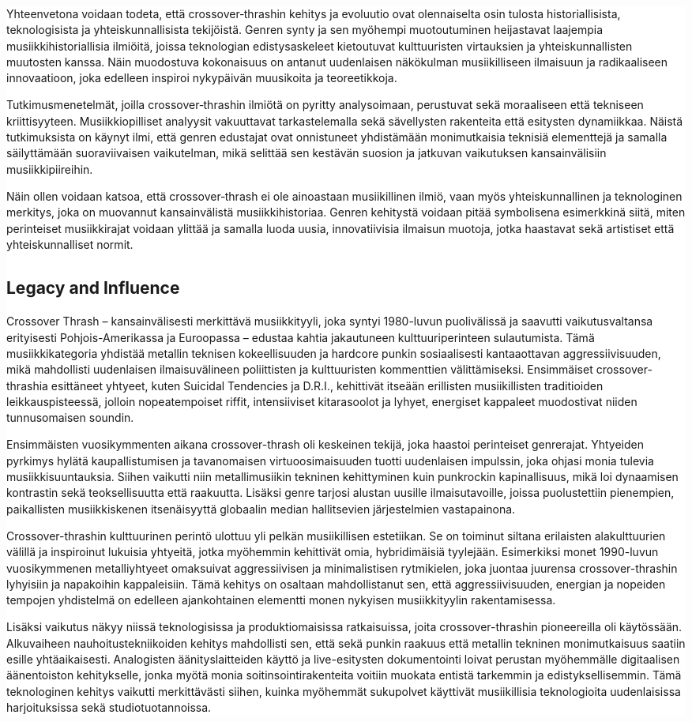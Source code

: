 Yhteenvetona voidaan todeta, että crossover‑thrashin kehitys ja evoluutio ovat olennaiselta osin
tulosta historiallisista, teknologisista ja yhteiskunnallisista tekijöistä. Genren synty ja sen
myöhempi muotoutuminen heijastavat laajempia musiikkihistoriallisia ilmiöitä, joissa teknologian
edistysaskeleet kietoutuvat kulttuuristen virtauksien ja yhteiskunnallisten muutosten kanssa. Näin
muodostuva kokonaisuus on antanut uudenlaisen näkökulman musiikilliseen ilmaisuun ja radikaaliseen
innovaatioon, joka edelleen inspiroi nykypäivän muusikoita ja teoreetikkoja.

Tutkimusmenetelmät, joilla crossover‑thrashin ilmiötä on pyritty analysoimaan, perustuvat sekä
moraaliseen että tekniseen kriittisyyteen. Musiikkiopilliset analyysit vakuuttavat tarkastelemalla
sekä sävellysten rakenteita että esitysten dynamiikkaa. Näistä tutkimuksista on käynyt ilmi, että
genren edustajat ovat onnistuneet yhdistämään monimutkaisia teknisiä elementtejä ja samalla
säilyttämään suoraviivaisen vaikutelman, mikä selittää sen kestävän suosion ja jatkuvan vaikutuksen
kansainvälisiin musiikkipiireihin.

Näin ollen voidaan katsoa, että crossover‑thrash ei ole ainoastaan musiikillinen ilmiö, vaan myös
yhteiskunnallinen ja teknologinen merkitys, joka on muovannut kansainvälistä musiikkihistoriaa.
Genren kehitystä voidaan pitää symbolisena esimerkkinä siitä, miten perinteiset musiikkirajat
voidaan ylittää ja samalla luoda uusia, innovatiivisia ilmaisun muotoja, jotka haastavat sekä
artistiset että yhteiskunnalliset normit.

## Legacy and Influence

Crossover Thrash – kansainvälisesti merkittävä musiikkityyli, joka syntyi 1980-luvun puolivälissä ja
saavutti vaikutusvaltansa erityisesti Pohjois-Amerikassa ja Euroopassa – edustaa kahtia jakautuneen
kulttuuriperinteen sulautumista. Tämä musiikkikategoria yhdistää metallin teknisen kokeellisuuden ja
hardcore punkin sosiaalisesti kantaaottavan aggressiivisuuden, mikä mahdollisti uudenlaisen
ilmaisuvälineen poliittisten ja kulttuuristen kommenttien välittämiseksi. Ensimmäiset
crossover-thrashia esittäneet yhtyeet, kuten Suicidal Tendencies ja D.R.I., kehittivät itseään
erillisten musiikillisten traditioiden leikkauspisteessä, jolloin nopeatempoiset riffit,
intensiiviset kitarasoolot ja lyhyet, energiset kappaleet muodostivat niiden tunnusomaisen soundin.

Ensimmäisten vuosikymmenten aikana crossover-thrash oli keskeinen tekijä, joka haastoi perinteiset
genrerajat. Yhtyeiden pyrkimys hylätä kaupallistumisen ja tavanomaisen virtuoosimaisuuden tuotti
uudenlaisen impulssin, joka ohjasi monia tulevia musiikkisuuntauksia. Siihen vaikutti niin
metallimusiikin tekninen kehittyminen kuin punkrockin kapinallisuus, mikä loi dynaamisen kontrastin
sekä teoksellisuutta että raakuutta. Lisäksi genre tarjosi alustan uusille ilmaisutavoille, joissa
puolustettiin pienempien, paikallisten musiikkiskenen itsenäisyyttä globaalin median hallitsevien
järjestelmien vastapainona.

Crossover-thrashin kulttuurinen perintö ulottuu yli pelkän musiikillisen estetiikan. Se on toiminut
siltana erilaisten alakulttuurien välillä ja inspiroinut lukuisia yhtyeitä, jotka myöhemmin
kehittivät omia, hybridimäisiä tyylejään. Esimerkiksi monet 1990-luvun vuosikymmenen metalliyhtyeet
omaksuivat aggressiivisen ja minimalistisen rytmikielen, joka juontaa juurensa crossover-thrashin
lyhyisiin ja napakoihin kappaleisiin. Tämä kehitys on osaltaan mahdollistanut sen, että
aggressiivisuuden, energian ja nopeiden tempojen yhdistelmä on edelleen ajankohtainen elementti
monen nykyisen musiikkityylin rakentamisessa.

Lisäksi vaikutus näkyy niissä teknologisissa ja produktiomaisissa ratkaisuissa, joita
crossover-thrashin pioneereilla oli käytössään. Alkuvaiheen nauhoitustekniikoiden kehitys
mahdollisti sen, että sekä punkin raakuus että metallin tekninen monimutkaisuus saatiin esille
yhtäaikaisesti. Analogisten äänityslaitteiden käyttö ja live-esitysten dokumentointi loivat perustan
myöhemmälle digitaalisen äänentoiston kehitykselle, jonka myötä monia soitinsointirakenteita voitiin
muokata entistä tarkemmin ja edistyksellisemmin. Tämä teknologinen kehitys vaikutti merkittävästi
siihen, kuinka myöhemmät sukupolvet käyttivät musiikillisia teknologioita uudenlaisissa
harjoituksissa sekä studiotuotannoissa.
